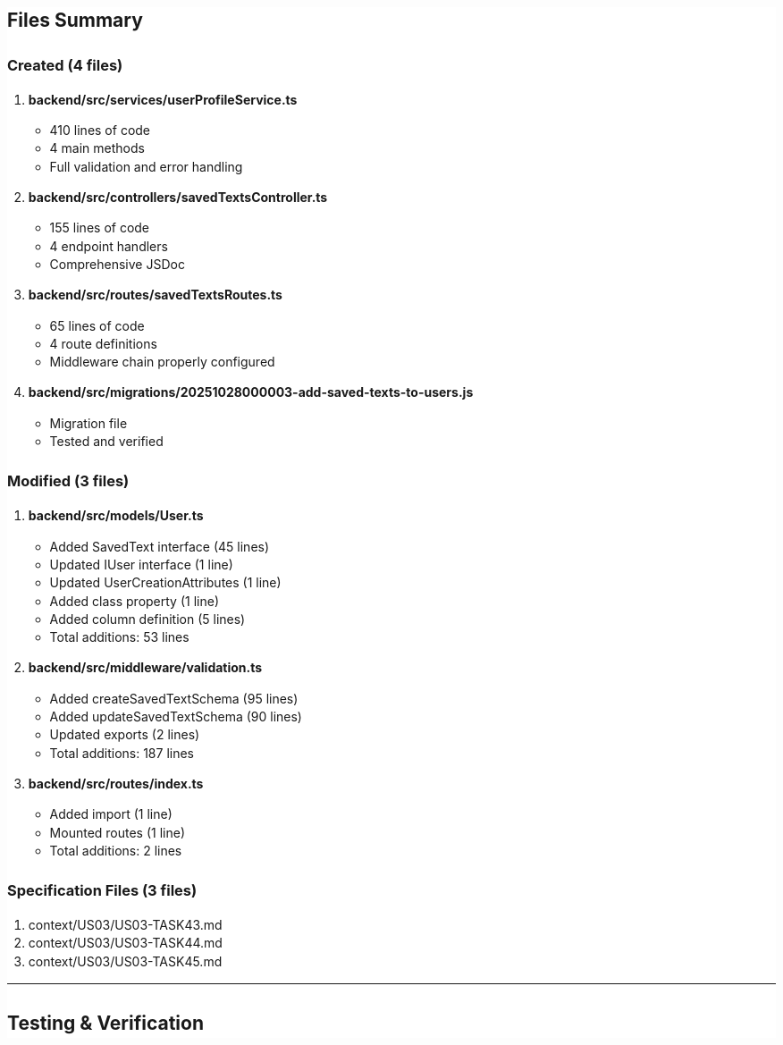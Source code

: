 
## Files Summary

### Created (4 files)
1. **backend/src/services/userProfileService.ts**
   - 410 lines of code
   - 4 main methods
   - Full validation and error handling

2. **backend/src/controllers/savedTextsController.ts**
   - 155 lines of code
   - 4 endpoint handlers
   - Comprehensive JSDoc

3. **backend/src/routes/savedTextsRoutes.ts**
   - 65 lines of code
   - 4 route definitions
   - Middleware chain properly configured

4. **backend/src/migrations/20251028000003-add-saved-texts-to-users.js**
   - Migration file
   - Tested and verified

### Modified (3 files)

1. **backend/src/models/User.ts**
   - Added SavedText interface (45 lines)
   - Updated IUser interface (1 line)
   - Updated UserCreationAttributes (1 line)
   - Added class property (1 line)
   - Added column definition (5 lines)
   - Total additions: 53 lines

2. **backend/src/middleware/validation.ts**
   - Added createSavedTextSchema (95 lines)
   - Added updateSavedTextSchema (90 lines)
   - Updated exports (2 lines)
   - Total additions: 187 lines

3. **backend/src/routes/index.ts**
   - Added import (1 line)
   - Mounted routes (1 line)
   - Total additions: 2 lines

### Specification Files (3 files)
1. context/US03/US03-TASK43.md
2. context/US03/US03-TASK44.md
3. context/US03/US03-TASK45.md

---

## Testing & Verification
